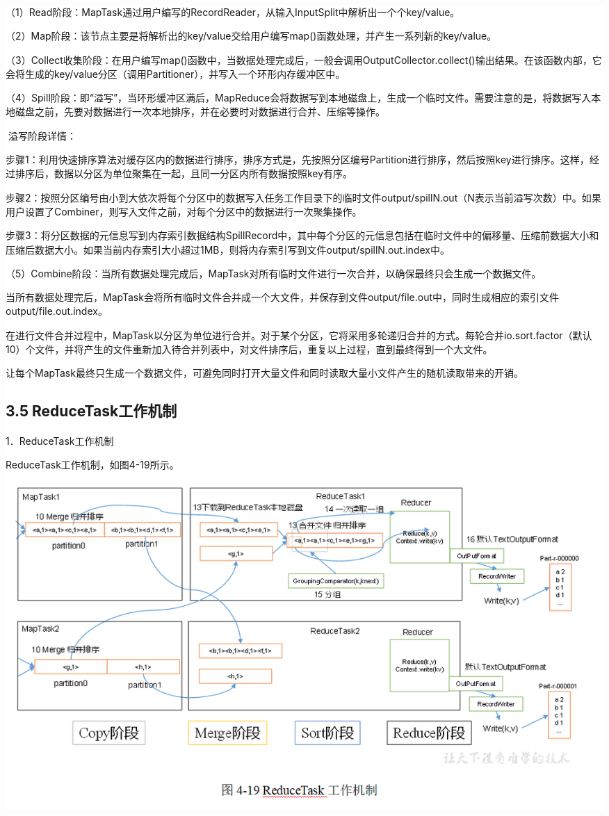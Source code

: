 ​	（1）Read阶段：MapTask通过用户编写的RecordReader，从输入InputSplit中解析出一个个key/value。

​	（2）Map阶段：该节点主要是将解析出的key/value交给用户编写map()函数处理，并产生一系列新的key/value。

​	（3）Collect收集阶段：在用户编写map()函数中，当数据处理完成后，一般会调用OutputCollector.collect()输出结果。在该函数内部，它会将生成的key/value分区（调用Partitioner），并写入一个环形内存缓冲区中。

​	（4）Spill阶段：即“溢写”，当环形缓冲区满后，MapReduce会将数据写到本地磁盘上，生成一个临时文件。需要注意的是，将数据写入本地磁盘之前，先要对数据进行一次本地排序，并在必要时对数据进行合并、压缩等操作。

​	溢写阶段详情：

​	步骤1：利用快速排序算法对缓存区内的数据进行排序，排序方式是，先按照分区编号Partition进行排序，然后按照key进行排序。这样，经过排序后，数据以分区为单位聚集在一起，且同一分区内所有数据按照key有序。

​	步骤2：按照分区编号由小到大依次将每个分区中的数据写入任务工作目录下的临时文件output/spillN.out（N表示当前溢写次数）中。如果用户设置了Combiner，则写入文件之前，对每个分区中的数据进行一次聚集操作。

​	步骤3：将分区数据的元信息写到内存索引数据结构SpillRecord中，其中每个分区的元信息包括在临时文件中的偏移量、压缩前数据大小和压缩后数据大小。如果当前内存索引大小超过1MB，则将内存索引写到文件output/spillN.out.index中。

​	（5）Combine阶段：当所有数据处理完成后，MapTask对所有临时文件进行一次合并，以确保最终只会生成一个数据文件。

​	当所有数据处理完后，MapTask会将所有临时文件合并成一个大文件，并保存到文件output/file.out中，同时生成相应的索引文件output/file.out.index。

​	在进行文件合并过程中，MapTask以分区为单位进行合并。对于某个分区，它将采用多轮递归合并的方式。每轮合并io.sort.factor（默认10）个文件，并将产生的文件重新加入待合并列表中，对文件排序后，重复以上过程，直到最终得到一个大文件。

​	让每个MapTask最终只生成一个数据文件，可避免同时打开大量文件和同时读取大量小文件产生的随机读取带来的开销。

## 3.5 ReduceTask工作机制

1．ReduceTask工作机制

ReduceTask工作机制，如图4-19所示。

![image-20210213153527160](MapReduce-尚.assets/image-20210213153527160.png)
